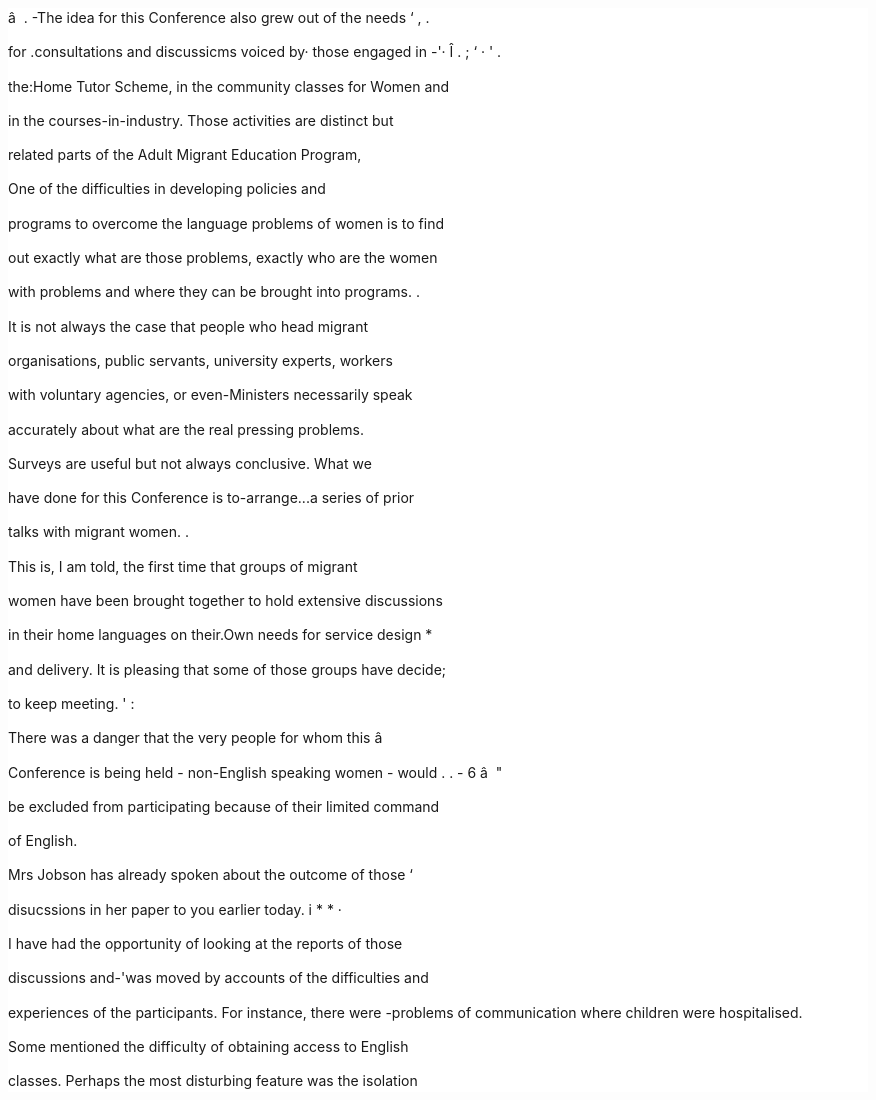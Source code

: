  â   .  -The idea for this Conference also grew out of the needs ‘  , .  

 for .consultations and discussicms voiced by· those engaged in -'· Î  .  ; ‘ ·  ' . 

 the:Home Tutor Scheme, in the community classes for Women and 

 in the courses-in-industry. Those activities are distinct but 

 related parts of the Adult Migrant Education Program,

 One of the difficulties in developing policies and 

 programs to overcome the language problems of women is to find 

 out exactly what are those problems, exactly who are the women 

 with problems and where they can be brought into programs. .

 It is not always the case that people who head migrant 

 organisations, public servants, university experts, workers 

 with voluntary agencies, or even-Ministers necessarily speak 

 accurately about what are the real pressing problems.

 Surveys are useful but not always conclusive. What we 

 have done for this Conference is to-arrange...a series of prior 

 talks with migrant women. .

 This is, I am told, the first time that groups of migrant 

 women have been brought together to hold extensive discussions 

 in their home languages on their.Own needs for service design *  

 and delivery. It is pleasing that some of those groups have decide; 

 to keep meeting. '  :

 There was a danger that the very people for whom this â 

 Conference is being held - non-English speaking women - would . . -  6 â  "

 be excluded from participating because of their limited command 

 of English.

 Mrs Jobson has already spoken about the outcome of those ‘

 disucssions in her paper to you earlier today. i  *  *  ·

 I have had the opportunity of looking at the reports of those 

 discussions and-'was moved by accounts of the difficulties and 

 experiences of the participants. For instance, there were -problems of communication where children were hospitalised.

 Some mentioned the difficulty of obtaining access to English 

 classes. Perhaps the most disturbing feature was the isolation 
